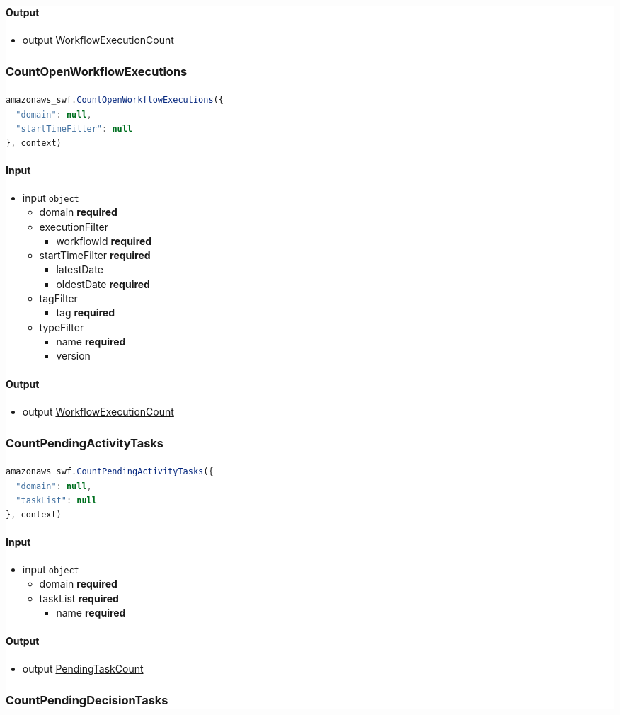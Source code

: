 #### Output
* output [WorkflowExecutionCount](#workflowexecutioncount)

### CountOpenWorkflowExecutions



```js
amazonaws_swf.CountOpenWorkflowExecutions({
  "domain": null,
  "startTimeFilter": null
}, context)
```

#### Input
* input `object`
  * domain **required**
  * executionFilter
    * workflowId **required**
  * startTimeFilter **required**
    * latestDate
    * oldestDate **required**
  * tagFilter
    * tag **required**
  * typeFilter
    * name **required**
    * version

#### Output
* output [WorkflowExecutionCount](#workflowexecutioncount)

### CountPendingActivityTasks



```js
amazonaws_swf.CountPendingActivityTasks({
  "domain": null,
  "taskList": null
}, context)
```

#### Input
* input `object`
  * domain **required**
  * taskList **required**
    * name **required**

#### Output
* output [PendingTaskCount](#pendingtaskcount)

### CountPendingDecisionTasks


